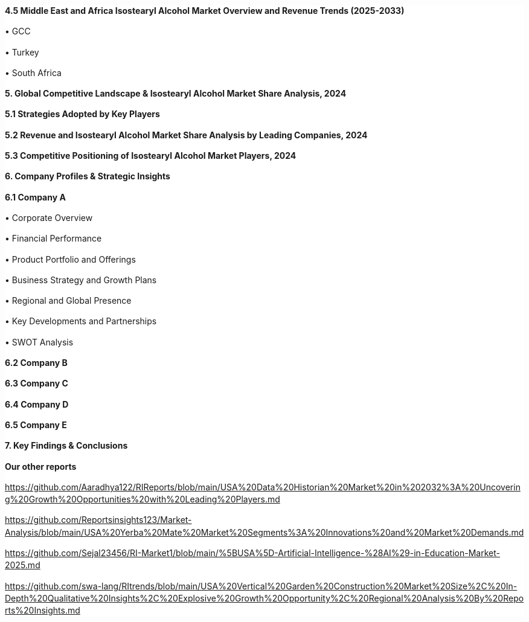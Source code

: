 <strong>4.5 Middle East and Africa Isostearyl Alcohol Market Overview and Revenue Trends (2025-2033)</strong>

• GCC

• Turkey

• South Africa

<strong>5. Global Competitive Landscape & Isostearyl Alcohol Market Share Analysis, 2024</strong>

<strong>5.1 Strategies Adopted by Key Players</strong>

<strong>5.2 Revenue and Isostearyl Alcohol Market Share Analysis by Leading Companies, 2024</strong>

<strong>5.3 Competitive Positioning of Isostearyl Alcohol Market Players, 2024</strong>

<strong>6. Company Profiles & Strategic Insights</strong>

<strong>6.1 Company A</strong>

• Corporate Overview

• Financial Performance

• Product Portfolio and Offerings

• Business Strategy and Growth Plans

• Regional and Global Presence

• Key Developments and Partnerships

• SWOT Analysis

<strong>6.2 Company B</strong>

<strong>6.3 Company C</strong>

<strong>6.4 Company D</strong>

<strong>6.5 Company E</strong>

<strong>7. Key Findings & Conclusions</strong>

<strong>Our other reports</strong>

<a href=https://github.com/Aaradhya122/RIReports/blob/main/USA%20Data%20Historian%20Market%20in%202032%3A%20Uncovering%20Growth%20Opportunities%20with%20Leading%20Players.md>https://github.com/Aaradhya122/RIReports/blob/main/USA%20Data%20Historian%20Market%20in%202032%3A%20Uncovering%20Growth%20Opportunities%20with%20Leading%20Players.md</a>

<a href=https://github.com/Reportsinsights123/Market-Analysis/blob/main/USA%20Yerba%20Mate%20Market%20Segments%3A%20Innovations%20and%20Market%20Demands.md>https://github.com/Reportsinsights123/Market-Analysis/blob/main/USA%20Yerba%20Mate%20Market%20Segments%3A%20Innovations%20and%20Market%20Demands.md</a>

<a href=https://github.com/Sejal23456/RI-Market1/blob/main/%5BUSA%5D-Artificial-Intelligence-%28AI%29-in-Education-Market-2025.md>https://github.com/Sejal23456/RI-Market1/blob/main/%5BUSA%5D-Artificial-Intelligence-%28AI%29-in-Education-Market-2025.md</a>

<a href=https://github.com/swa-lang/RItrends/blob/main/USA%20Vertical%20Garden%20Construction%20Market%20Size%2C%20In-Depth%20Qualitative%20Insights%2C%20Explosive%20Growth%20Opportunity%2C%20Regional%20Analysis%20By%20Reports%20Insights.md>https://github.com/swa-lang/RItrends/blob/main/USA%20Vertical%20Garden%20Construction%20Market%20Size%2C%20In-Depth%20Qualitative%20Insights%2C%20Explosive%20Growth%20Opportunity%2C%20Regional%20Analysis%20By%20Reports%20Insights.md</a>
